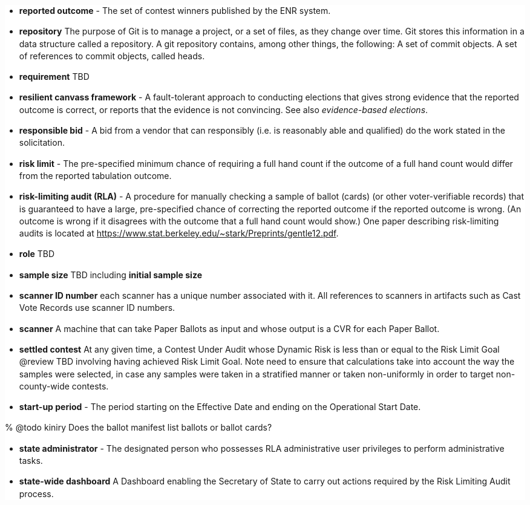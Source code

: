 * **reported outcome** - The set of contest winners published by the ENR
system.

* **repository** The purpose of Git is to manage a project, or a set of
files, as they change over time. Git stores this information in a data
structure called a repository. A git repository contains, among other
things, the following: A set of commit objects. A set of references to
commit objects, called heads.

* **requirement** TBD

* **resilient canvass framework** - A fault-tolerant approach to conducting
elections that gives strong evidence that the reported outcome is correct,
or reports that the evidence is not convincing.  See also *evidence-based elections*.

* **responsible bid** - A bid from a vendor that can responsibly
(i.e. is reasonably able and qualified) do the work stated in the
solicitation.

* **risk limit** - The pre-specified minimum chance of requiring a full
hand count if the outcome of a full hand count would differ from the
reported tabulation outcome.

* **risk-limiting audit (RLA)** - A procedure for manually checking a
sample of ballot (cards) (or other voter-verifiable records) that is
guaranteed to have a large, pre-specified chance of correcting the
reported outcome if the reported outcome is wrong. (An outcome is
wrong if it disagrees with the outcome that a full hand count would
show.) One paper describing risk-limiting audits is located at
https://www.stat.berkeley.edu/~stark/Preprints/gentle12.pdf.

* **role** TBD

* **sample size** TBD including **initial sample size**

* **scanner ID number** each scanner has a unique number associated
  with it. All references to scanners in artifacts such as Cast Vote
  Records use scanner ID numbers.

* **scanner** A machine that can take Paper Ballots as input and whose
output is a CVR for each Paper Ballot.

* **settled contest** At any given time, a Contest Under Audit
whose Dynamic Risk is less than or equal to the Risk Limit Goal
@review TBD involving having achieved Risk Limit Goal.  Note need
to ensure that calculations take into account the way the samples were
selected, in case any samples were taken in a stratified manner or taken
non-uniformly in order to target non-county-wide contests.

* **start-up period** - The period starting on the Effective Date and
ending on the Operational Start Date.

% @todo kiniry Does the ballot manifest list ballots or ballot cards?

* **state administrator** - The designated person who possesses RLA administrative user
privileges to perform administrative tasks.

* **state-wide dashboard** A Dashboard enabling the Secretary of State to carry out
actions required by the Risk Limiting Audit process.

